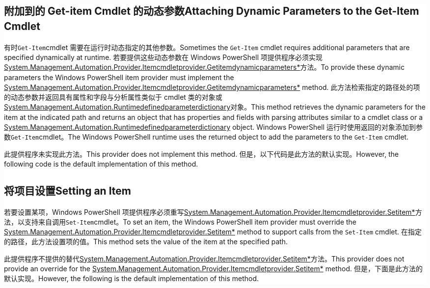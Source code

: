 ## <a name="attaching-dynamic-parameters-to-the-get-item-cmdlet"></a><span data-ttu-id="034d9-193">附加到的 Get-item Cmdlet 的动态参数</span><span class="sxs-lookup"><span data-stu-id="034d9-193">Attaching Dynamic Parameters to the Get-Item Cmdlet</span></span>

<span data-ttu-id="034d9-194">有时`Get-Item`cmdlet 需要在运行时动态指定的其他参数。</span><span class="sxs-lookup"><span data-stu-id="034d9-194">Sometimes the `Get-Item` cmdlet requires additional parameters that are specified dynamically at runtime.</span></span> <span data-ttu-id="034d9-195">若要提供这些动态参数在 Windows PowerShell 项提供程序必须实现[System.Management.Automation.Provider.Itemcmdletprovider.Getitemdynamicparameters\*](/dotnet/api/System.Management.Automation.Provider.ItemCmdletProvider.GetItemDynamicParameters)方法。</span><span class="sxs-lookup"><span data-stu-id="034d9-195">To provide these dynamic parameters the Windows PowerShell item provider must implement the [System.Management.Automation.Provider.Itemcmdletprovider.Getitemdynamicparameters\*](/dotnet/api/System.Management.Automation.Provider.ItemCmdletProvider.GetItemDynamicParameters) method.</span></span> <span data-ttu-id="034d9-196">此方法检索指定的路径处的项的动态参数并返回具有属性和字段与分析属性类似于 cmdlet 类的对象或[System.Management.Automation.Runtimedefinedparameterdictionary](/dotnet/api/System.Management.Automation.RuntimeDefinedParameterDictionary)对象。</span><span class="sxs-lookup"><span data-stu-id="034d9-196">This method retrieves the dynamic parameters for the item at the indicated path and returns an object that has properties and fields with parsing attributes similar to a cmdlet class or a [System.Management.Automation.Runtimedefinedparameterdictionary](/dotnet/api/System.Management.Automation.RuntimeDefinedParameterDictionary) object.</span></span> <span data-ttu-id="034d9-197">Windows PowerShell 运行时使用返回的对象添加到参数`Get-Item`cmdlet。</span><span class="sxs-lookup"><span data-stu-id="034d9-197">The Windows PowerShell runtime uses the returned object to add the parameters to the `Get-Item` cmdlet.</span></span>

<span data-ttu-id="034d9-198">此提供程序未实现此方法。</span><span class="sxs-lookup"><span data-stu-id="034d9-198">This provider does not implement this method.</span></span> <span data-ttu-id="034d9-199">但是，以下代码是此方法的默认实现。</span><span class="sxs-lookup"><span data-stu-id="034d9-199">However, the following code is the default implementation of this method.</span></span>



## <a name="setting-an-item"></a><span data-ttu-id="034d9-200">将项目设置</span><span class="sxs-lookup"><span data-stu-id="034d9-200">Setting an Item</span></span>

<span data-ttu-id="034d9-201">若要设置某项，Windows PowerShell 项提供程序必须重写[System.Management.Automation.Provider.Itemcmdletprovider.Setitem\*](/dotnet/api/System.Management.Automation.Provider.ItemCmdletProvider.SetItem)方法，以支持来自调用`Set-Item`cmdlet。</span><span class="sxs-lookup"><span data-stu-id="034d9-201">To set an item, the Windows PowerShell item provider must override the [System.Management.Automation.Provider.Itemcmdletprovider.Setitem\*](/dotnet/api/System.Management.Automation.Provider.ItemCmdletProvider.SetItem) method to support calls from the `Set-Item` cmdlet.</span></span> <span data-ttu-id="034d9-202">在指定的路径，此方法设置项的值。</span><span class="sxs-lookup"><span data-stu-id="034d9-202">This method sets the value of the item at the specified path.</span></span>

<span data-ttu-id="034d9-203">此提供程序不提供的替代[System.Management.Automation.Provider.Itemcmdletprovider.Setitem\*](/dotnet/api/System.Management.Automation.Provider.ItemCmdletProvider.SetItem)方法。</span><span class="sxs-lookup"><span data-stu-id="034d9-203">This provider does not provide an override for the  [System.Management.Automation.Provider.Itemcmdletprovider.Setitem\*](/dotnet/api/System.Management.Automation.Provider.ItemCmdletProvider.SetItem) method.</span></span> <span data-ttu-id="034d9-204">但是，下面是此方法的默认实现。</span><span class="sxs-lookup"><span data-stu-id="034d9-204">However, the following is the default implementation of this method.</span></span>
